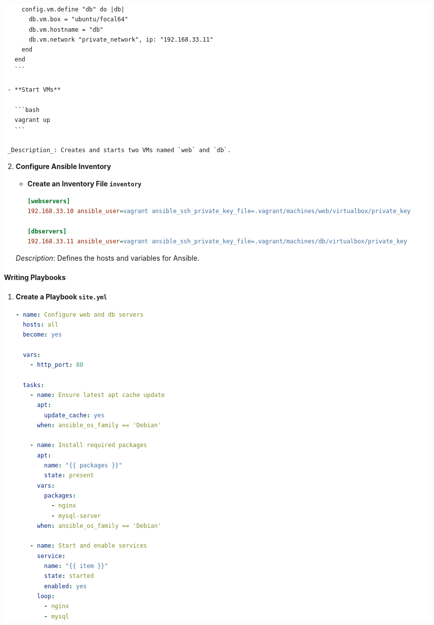          config.vm.define "db" do |db|
           db.vm.box = "ubuntu/focal64"
           db.vm.hostname = "db"
           db.vm.network "private_network", ip: "192.168.33.11"
         end
       end
       ```

     - **Start VMs**

       ```bash
       vagrant up
       ```

     _Description_: Creates and starts two VMs named `web` and `db`.

2. **Configure Ansible Inventory**

   - **Create an Inventory File `inventory`**

     ```ini
     [webservers]
     192.168.33.10 ansible_user=vagrant ansible_ssh_private_key_file=.vagrant/machines/web/virtualbox/private_key

     [dbservers]
     192.168.33.11 ansible_user=vagrant ansible_ssh_private_key_file=.vagrant/machines/db/virtualbox/private_key
     ```

   _Description_: Defines the hosts and variables for Ansible.

#### Writing Playbooks

1. **Create a Playbook `site.yml`**

   ```yaml
   - name: Configure web and db servers
     hosts: all
     become: yes

     vars:
       - http_port: 80

     tasks:
       - name: Ensure latest apt cache update
         apt:
           update_cache: yes
         when: ansible_os_family == 'Debian'

       - name: Install required packages
         apt:
           name: "{{ packages }}"
           state: present
         vars:
           packages:
             - nginx
             - mysql-server
         when: ansible_os_family == 'Debian'

       - name: Start and enable services
         service:
           name: "{{ item }}"
           state: started
           enabled: yes
         loop:
           - nginx
           - mysql
   ```